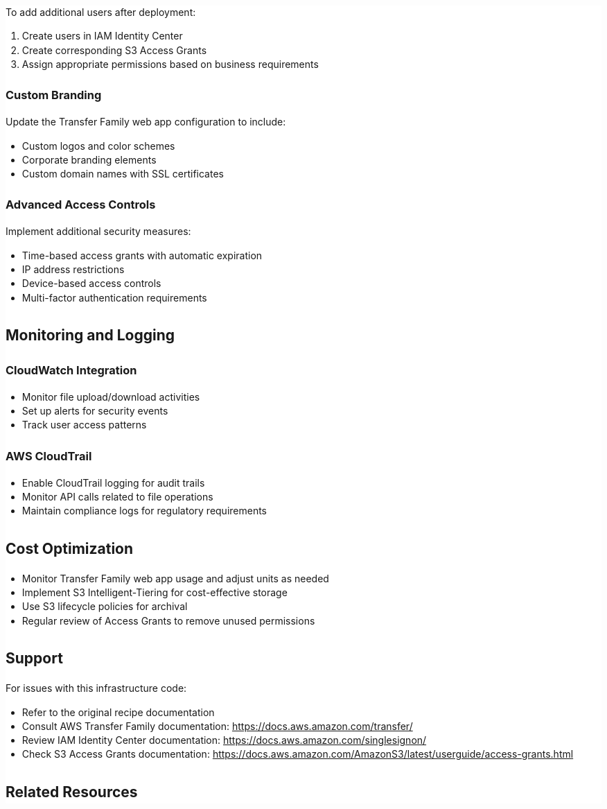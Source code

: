 To add additional users after deployment:

1. Create users in IAM Identity Center
2. Create corresponding S3 Access Grants
3. Assign appropriate permissions based on business requirements

### Custom Branding

Update the Transfer Family web app configuration to include:
- Custom logos and color schemes
- Corporate branding elements
- Custom domain names with SSL certificates

### Advanced Access Controls

Implement additional security measures:
- Time-based access grants with automatic expiration
- IP address restrictions
- Device-based access controls
- Multi-factor authentication requirements

## Monitoring and Logging

### CloudWatch Integration

- Monitor file upload/download activities
- Set up alerts for security events
- Track user access patterns

### AWS CloudTrail

- Enable CloudTrail logging for audit trails
- Monitor API calls related to file operations
- Maintain compliance logs for regulatory requirements

## Cost Optimization

- Monitor Transfer Family web app usage and adjust units as needed
- Implement S3 Intelligent-Tiering for cost-effective storage
- Use S3 lifecycle policies for archival
- Regular review of Access Grants to remove unused permissions

## Support

For issues with this infrastructure code:
- Refer to the original recipe documentation
- Consult AWS Transfer Family documentation: https://docs.aws.amazon.com/transfer/
- Review IAM Identity Center documentation: https://docs.aws.amazon.com/singlesignon/
- Check S3 Access Grants documentation: https://docs.aws.amazon.com/AmazonS3/latest/userguide/access-grants.html

## Related Resources
